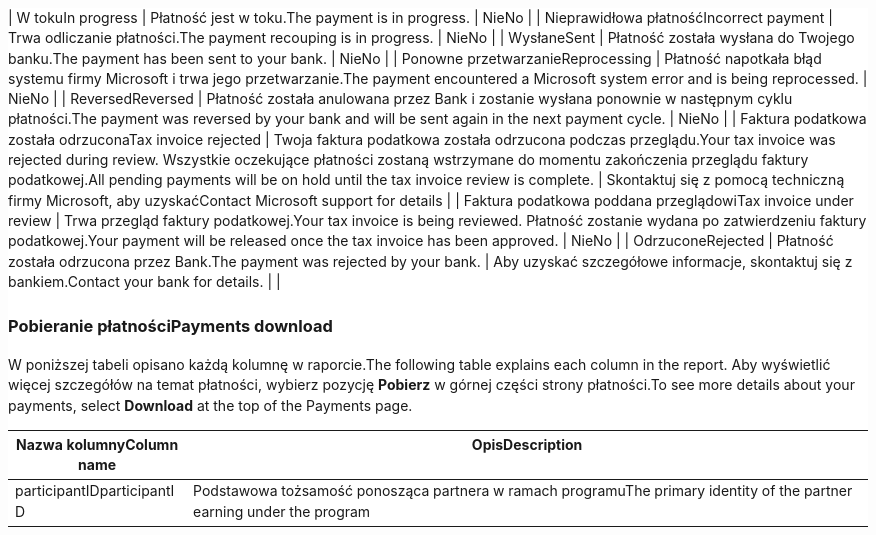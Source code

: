 | <span data-ttu-id="d8fb8-524">W toku</span><span class="sxs-lookup"><span data-stu-id="d8fb8-524">In progress</span></span> | <span data-ttu-id="d8fb8-525">Płatność jest w toku.</span><span class="sxs-lookup"><span data-stu-id="d8fb8-525">The payment is in progress.</span></span> | <span data-ttu-id="d8fb8-526">Nie</span><span class="sxs-lookup"><span data-stu-id="d8fb8-526">No</span></span> |
| <span data-ttu-id="d8fb8-527">Nieprawidłowa płatność</span><span class="sxs-lookup"><span data-stu-id="d8fb8-527">Incorrect payment</span></span> | <span data-ttu-id="d8fb8-528">Trwa odliczanie płatności.</span><span class="sxs-lookup"><span data-stu-id="d8fb8-528">The payment recouping is in progress.</span></span> | <span data-ttu-id="d8fb8-529">Nie</span><span class="sxs-lookup"><span data-stu-id="d8fb8-529">No</span></span> |
| <span data-ttu-id="d8fb8-530">Wysłane</span><span class="sxs-lookup"><span data-stu-id="d8fb8-530">Sent</span></span> | <span data-ttu-id="d8fb8-531">Płatność została wysłana do Twojego banku.</span><span class="sxs-lookup"><span data-stu-id="d8fb8-531">The payment has been sent to your bank.</span></span> | <span data-ttu-id="d8fb8-532">Nie</span><span class="sxs-lookup"><span data-stu-id="d8fb8-532">No</span></span> |
| <span data-ttu-id="d8fb8-533">Ponowne przetwarzanie</span><span class="sxs-lookup"><span data-stu-id="d8fb8-533">Reprocessing</span></span> | <span data-ttu-id="d8fb8-534">Płatność napotkała błąd systemu firmy Microsoft i trwa jego przetwarzanie.</span><span class="sxs-lookup"><span data-stu-id="d8fb8-534">The payment encountered a Microsoft system error and is being reprocessed.</span></span> | <span data-ttu-id="d8fb8-535">Nie</span><span class="sxs-lookup"><span data-stu-id="d8fb8-535">No</span></span> |
| <span data-ttu-id="d8fb8-536">Reversed</span><span class="sxs-lookup"><span data-stu-id="d8fb8-536">Reversed</span></span> | <span data-ttu-id="d8fb8-537">Płatność została anulowana przez Bank i zostanie wysłana ponownie w następnym cyklu płatności.</span><span class="sxs-lookup"><span data-stu-id="d8fb8-537">The payment was reversed by your bank and will be sent again in the next payment cycle.</span></span> | <span data-ttu-id="d8fb8-538">Nie</span><span class="sxs-lookup"><span data-stu-id="d8fb8-538">No</span></span> |
| <span data-ttu-id="d8fb8-539">Faktura podatkowa została odrzucona</span><span class="sxs-lookup"><span data-stu-id="d8fb8-539">Tax invoice rejected</span></span> | <span data-ttu-id="d8fb8-540">Twoja faktura podatkowa została odrzucona podczas przeglądu.</span><span class="sxs-lookup"><span data-stu-id="d8fb8-540">Your tax invoice was rejected during review.</span></span> <span data-ttu-id="d8fb8-541">Wszystkie oczekujące płatności zostaną wstrzymane do momentu zakończenia przeglądu faktury podatkowej.</span><span class="sxs-lookup"><span data-stu-id="d8fb8-541">All pending payments will be on hold until the tax invoice review is complete.</span></span> | <span data-ttu-id="d8fb8-542">Skontaktuj się z pomocą techniczną firmy Microsoft, aby uzyskać</span><span class="sxs-lookup"><span data-stu-id="d8fb8-542">Contact Microsoft support for details</span></span> |
| <span data-ttu-id="d8fb8-543">Faktura podatkowa poddana przeglądowi</span><span class="sxs-lookup"><span data-stu-id="d8fb8-543">Tax invoice under review</span></span> | <span data-ttu-id="d8fb8-544">Trwa przegląd faktury podatkowej.</span><span class="sxs-lookup"><span data-stu-id="d8fb8-544">Your tax invoice is being reviewed.</span></span> <span data-ttu-id="d8fb8-545">Płatność zostanie wydana po zatwierdzeniu faktury podatkowej.</span><span class="sxs-lookup"><span data-stu-id="d8fb8-545">Your payment will be released once the tax invoice has been approved.</span></span> | <span data-ttu-id="d8fb8-546">Nie</span><span class="sxs-lookup"><span data-stu-id="d8fb8-546">No</span></span> |
| <span data-ttu-id="d8fb8-547">Odrzucone</span><span class="sxs-lookup"><span data-stu-id="d8fb8-547">Rejected</span></span> | <span data-ttu-id="d8fb8-548">Płatność została odrzucona przez Bank.</span><span class="sxs-lookup"><span data-stu-id="d8fb8-548">The payment was rejected by your bank.</span></span> | <span data-ttu-id="d8fb8-549">Aby uzyskać szczegółowe informacje, skontaktuj się z bankiem.</span><span class="sxs-lookup"><span data-stu-id="d8fb8-549">Contact your bank for details.</span></span> |
|

### <a name="payments-download"></a><span data-ttu-id="d8fb8-550">Pobieranie płatności</span><span class="sxs-lookup"><span data-stu-id="d8fb8-550">Payments download</span></span>

 <span data-ttu-id="d8fb8-551">W poniższej tabeli opisano każdą kolumnę w raporcie.</span><span class="sxs-lookup"><span data-stu-id="d8fb8-551">The following table explains each column in the report.</span></span> <span data-ttu-id="d8fb8-552">Aby wyświetlić więcej szczegółów na temat płatności, wybierz pozycję **Pobierz** w górnej części strony płatności.</span><span class="sxs-lookup"><span data-stu-id="d8fb8-552">To see more details about your payments, select **Download** at the top of the Payments page.</span></span>

| <span data-ttu-id="d8fb8-553">Nazwa kolumny</span><span class="sxs-lookup"><span data-stu-id="d8fb8-553">Column name</span></span> | <span data-ttu-id="d8fb8-554">Opis</span><span class="sxs-lookup"><span data-stu-id="d8fb8-554">Description</span></span> |
| --- | --- |
| <span data-ttu-id="d8fb8-555">participantID</span><span class="sxs-lookup"><span data-stu-id="d8fb8-555">participantID</span></span> | <span data-ttu-id="d8fb8-556">Podstawowa tożsamość ponosząca partnera w ramach programu</span><span class="sxs-lookup"><span data-stu-id="d8fb8-556">The primary identity of the partner earning under the program</span></span> |